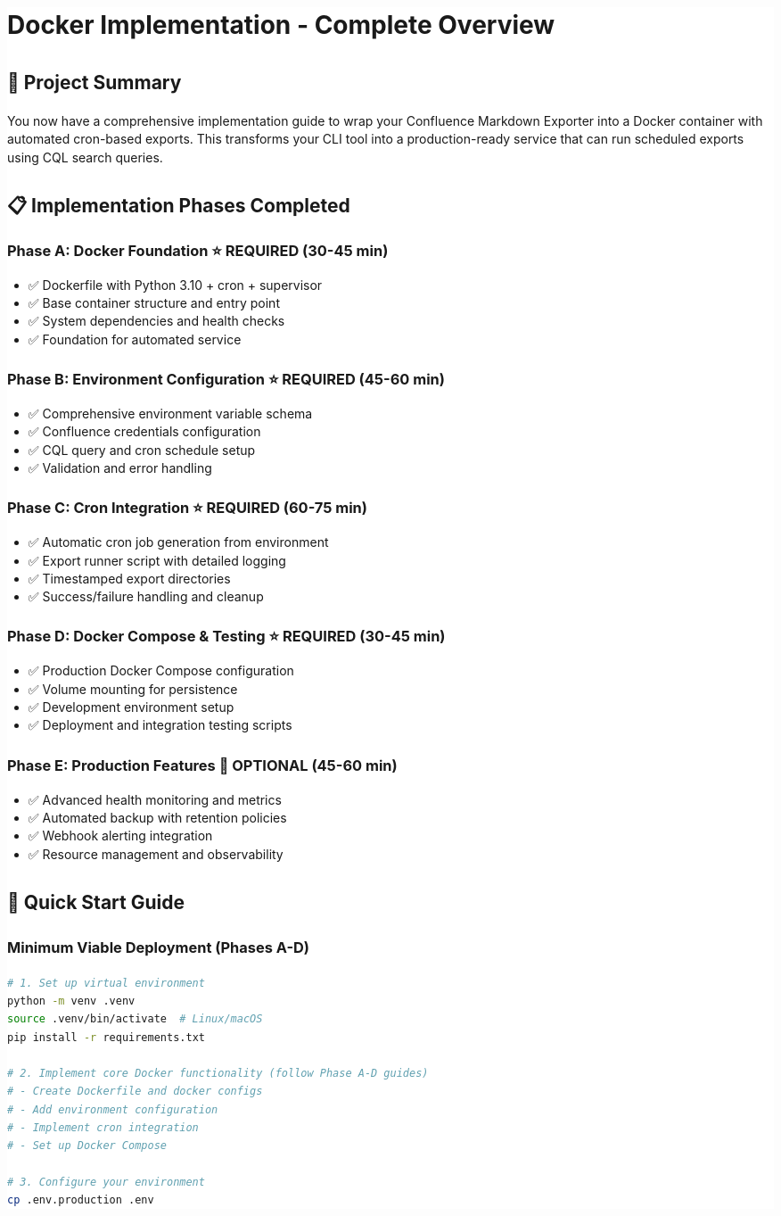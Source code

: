 # Docker Implementation - Complete Overview

## 🎯 Project Summary

You now have a comprehensive implementation guide to wrap your Confluence Markdown Exporter into a Docker container with automated cron-based exports. This transforms your CLI tool into a production-ready service that can run scheduled exports using CQL search queries.

## 📋 Implementation Phases Completed

### **Phase A: Docker Foundation** ⭐ REQUIRED (30-45 min)
- ✅ Dockerfile with Python 3.10 + cron + supervisor
- ✅ Base container structure and entry point
- ✅ System dependencies and health checks
- ✅ Foundation for automated service

### **Phase B: Environment Configuration** ⭐ REQUIRED (45-60 min)
- ✅ Comprehensive environment variable schema
- ✅ Confluence credentials configuration
- ✅ CQL query and cron schedule setup
- ✅ Validation and error handling

### **Phase C: Cron Integration** ⭐ REQUIRED (60-75 min)
- ✅ Automatic cron job generation from environment
- ✅ Export runner script with detailed logging
- ✅ Timestamped export directories
- ✅ Success/failure handling and cleanup

### **Phase D: Docker Compose & Testing** ⭐ REQUIRED (30-45 min)
- ✅ Production Docker Compose configuration
- ✅ Volume mounting for persistence
- ✅ Development environment setup
- ✅ Deployment and integration testing scripts

### **Phase E: Production Features** 🌟 OPTIONAL (45-60 min)
- ✅ Advanced health monitoring and metrics
- ✅ Automated backup with retention policies
- ✅ Webhook alerting integration
- ✅ Resource management and observability

## 🚀 Quick Start Guide

### Minimum Viable Deployment (Phases A-D)

```bash
# 1. Set up virtual environment
python -m venv .venv
source .venv/bin/activate  # Linux/macOS
pip install -r requirements.txt

# 2. Implement core Docker functionality (follow Phase A-D guides)
# - Create Dockerfile and docker configs
# - Add environment configuration
# - Implement cron integration  
# - Set up Docker Compose

# 3. Configure your environment
cp .env.production .env
```